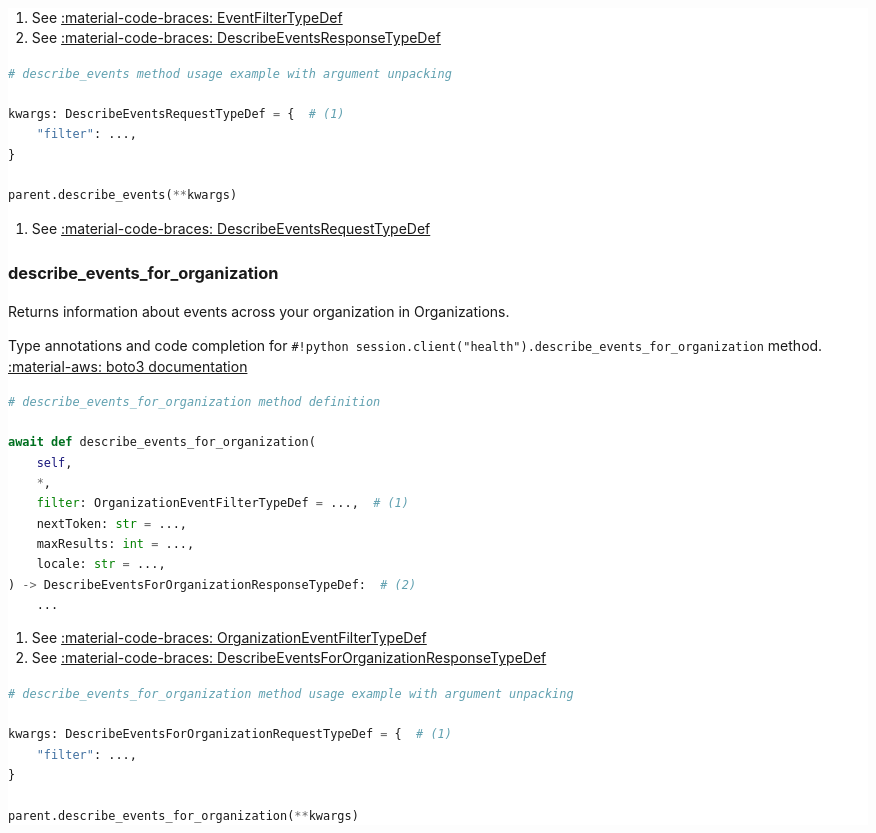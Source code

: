 1. See [:material-code-braces: EventFilterTypeDef](./type_defs.md#eventfiltertypedef)
2. See [:material-code-braces: DescribeEventsResponseTypeDef](./type_defs.md#describeeventsresponsetypedef)


```python
# describe_events method usage example with argument unpacking

kwargs: DescribeEventsRequestTypeDef = {  # (1)
    "filter": ...,
}

parent.describe_events(**kwargs)
```

1. See [:material-code-braces: DescribeEventsRequestTypeDef](./type_defs.md#describeeventsrequesttypedef)

### describe\_events\_for\_organization

Returns information about events across your organization in Organizations.

Type annotations and code completion for `#!python session.client("health").describe_events_for_organization` method.
[:material-aws: boto3 documentation](https://boto3.amazonaws.com/v1/documentation/api/latest/reference/services/health.html#Health.Client)

```python
# describe_events_for_organization method definition

await def describe_events_for_organization(
    self,
    *,
    filter: OrganizationEventFilterTypeDef = ...,  # (1)
    nextToken: str = ...,
    maxResults: int = ...,
    locale: str = ...,
) -> DescribeEventsForOrganizationResponseTypeDef:  # (2)
    ...
```

1. See [:material-code-braces: OrganizationEventFilterTypeDef](./type_defs.md#organizationeventfiltertypedef)
2. See [:material-code-braces: DescribeEventsForOrganizationResponseTypeDef](./type_defs.md#describeeventsfororganizationresponsetypedef)


```python
# describe_events_for_organization method usage example with argument unpacking

kwargs: DescribeEventsForOrganizationRequestTypeDef = {  # (1)
    "filter": ...,
}

parent.describe_events_for_organization(**kwargs)
```
